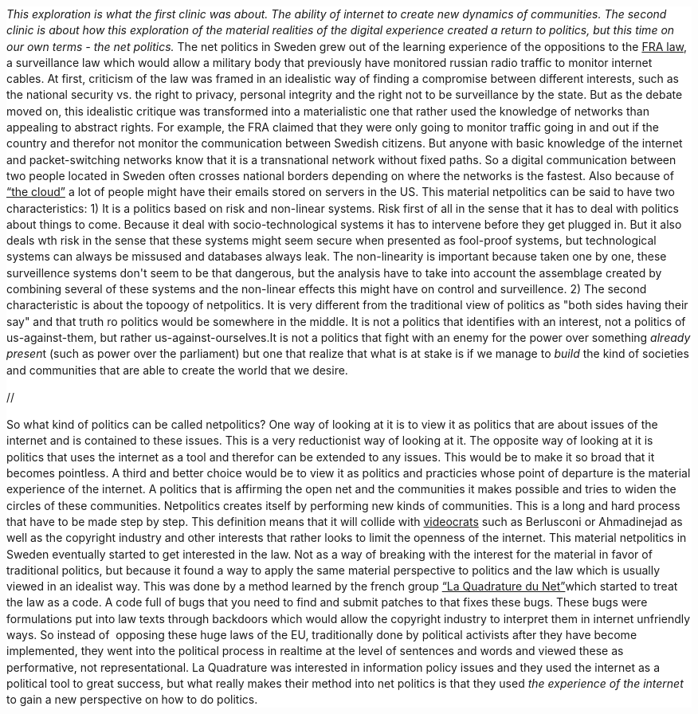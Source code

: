 *This exploration is what the first clinic was about. The ability of internet to create new dynamics of communities. The second clinic is about how this exploration of the material realities of the digital experience created a return to politics, but this time on our own terms - the net politics.* The net politics in Sweden grew out of the learning experience of the oppositions to the [FRA law](http://en.wikipedia.org/wiki/FRA_law), a surveillance law which would allow a military body that previously have monitored russian radio traffic to monitor internet cables. At first, criticism of the law was framed in an idealistic way of finding a compromise between different interests, such as the national security vs. the right to privacy, personal integrity and the right not to be surveillance by the state. But as the debate moved on, this idealistic critique was transformed into a materialistic one that rather used the knowledge of networks than appealing to abstract rights. For example, the FRA claimed that they were only going to monitor traffic going in and out if the country and therefor not monitor the communication between Swedish citizens. But anyone with basic knowledge of the internet and packet-switching networks know that it is a transnational network without fixed paths. So a digital communication between two people located in Sweden often crosses national borders depending on where the networks is the fastest. Also because of [“the cloud”](2009-10-08-transitio-symposium.html) a lot of people might have their emails stored on servers in the US. This material netpolitics can be said to have two characteristics: 1) It is a politics based on risk and non-linear systems. Risk first of all in the sense that it has to deal with politics about things to come. Because it deal with socio-technological systems it has to intervene before they get plugged in. But it also deals wth risk in the sense that these systems might seem secure when presented as fool-proof systems, but technological systems can always be missused and databases always leak. The non-linearity is important because taken one by one, these surveillence systems don't seem to be that dangerous, but the analysis have to take into account the assemblage created by combining several of these systems and the non-linear effects this might have on control and surveillence. 2) The second characteristic is about the topoogy of netpolitics. It is very different from the traditional view of politics as "both sides having their say" and that truth ro politics would be somewhere in the middle. It is not a politics that identifies with an interest, not a politics of us-against-them, but rather us-against-ourselves.It is not a politics that fight with an enemy for the power over something *already presen*t (such as power over the parliament) but one that realize that what is at stake is if we manage to *build* the kind of societies and communities that are able to create the world that we desire. 

//

So what kind of politics can be called netpolitics? One way of looking at it is to view it as politics that are about issues of the internet and is contained to these issues. This is a very reductionist way of looking at it. The opposite way of looking at it is politics that uses the internet as a tool and therefor can be extended to any issues. This would be to make it so broad that it becomes pointless. A third and better choice would be to view it as politics and practicies whose point of departure is the material experience of the internet. A politics that is affirming the open net and the communities it makes possible and tries to widen the circles of these communities. Netpolitics creates itself by performing new kinds of communities. This is a long and hard process that have to be made step by step. This definition means that it will collide with [videocrats](http://www.atmo.se/film-and-tv/videocracy/) such as Berlusconi or Ahmadinejad as well as the copyright industry and other interests that rather looks to limit the openness of the internet. This material netpolitics in Sweden eventually started to get interested in the law. Not as a way of breaking with the interest for the material in favor of traditional politics, but because it found a way to apply the same material perspective to politics and the law which is usually viewed in an idealist way. This was done by a method learned by the french group [“La Quadrature du Net”](http://www.laquadrature.net/)which started to treat the law as a code. A code full of bugs that you need to find and submit patches to that fixes these bugs. These bugs were formulations put into law texts through backdoors which would allow the copyright industry to interpret them in internet unfriendly ways. So instead of  opposing these huge laws of the EU, traditionally done by political activists after they have become implemented, they went into the political process in realtime at the level of sentences and words and viewed these as performative, not representational. La Quadrature was interested in information policy issues and they used the internet as a political tool to great success, but what really makes their method into net politics is that they used *the experience of the internet* to gain a new perspective on how to do politics. 
